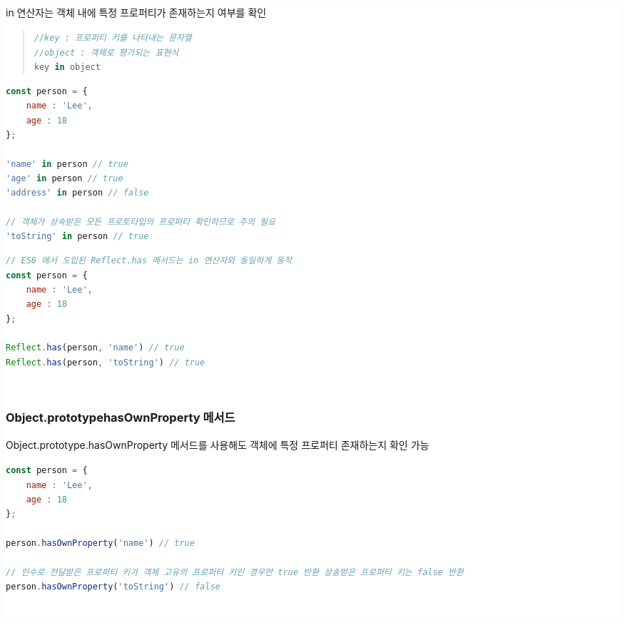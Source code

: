 in 연산자는 객체 내에 특정 프로퍼티가 존재하는지 여부를 확인

> ```js
> //key : 프로퍼티 키를 나타내는 문자열
> //object : 객체로 평가되는 표현식
> key in object
> ```

```js
const person = {
    name : 'Lee',
    age : 18
};

'name' in person // true
'age' in person // true
'address' in person // false

// 객체가 상속받은 모든 프로토타입의 프로퍼티 확인하므로 주의 필요
'toString' in person // true
```

```js
// ES6 에서 도입된 Reflect.has 메서드는 in 연산자와 동일하게 동작
const person = {
    name : 'Lee',
    age : 18
};

Reflect.has(person, 'name') // true
Reflect.has(person, 'toString') // true
```



<br>

### Object.prototypehasOwnProperty 메서드

Object.prototype.hasOwnProperty 메서드를 사용해도 객체에 특정 프로퍼티 존재하는지 확인 가능

```js
const person = {
    name : 'Lee',
    age : 18
};

person.hasOwnProperty('name') // true

// 인수로 전달받은 프로퍼티 키가 객체 고유의 프로퍼티 키인 경우만 true 반환 상송받은 프로퍼티 키는 false 반환
person.hasOwnProperty('toString') // false
```



<br>
